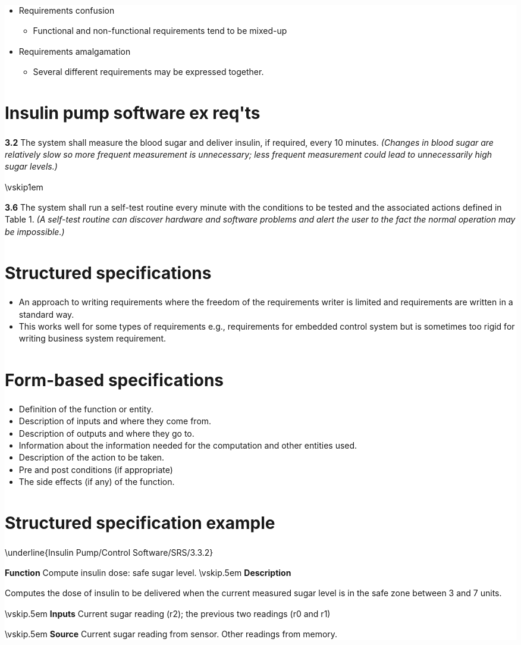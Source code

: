 * Requirements confusion
  - Functional and non-functional requirements tend to be mixed-up

* Requirements amalgamation
  - Several different requirements may be expressed together.

# Insulin pump software ex req'ts

**3.2** The system shall measure the blood sugar and deliver insulin, if required, every 10 minutes. *(Changes in blood sugar are relatively slow so more frequent measurement is unnecessary; less frequent measurement could lead to unnecessarily high sugar levels.)*

\vskip1em

**3.6** The system shall run a self-test routine every minute with the conditions to be tested and the associated actions defined in Table 1. *(A self-test routine can discover hardware and software problems and alert the user to the fact the normal operation may be impossible.)*

# Structured specifications

* An approach to writing requirements where the freedom of the requirements writer is limited and requirements are written in a standard way.
* This works well for some types of requirements e.g., requirements for embedded control system but is sometimes too rigid for writing business system requirement.

# Form-based specifications

* Definition of the function or entity.
* Description of inputs and where they come from.
* Description of outputs and where they go to.
* Information about the information needed for the computation and other entities used.
* Description of the action to be taken.
* Pre and post conditions (if appropriate)
* The side effects (if any) of the function.

# Structured specification example

\underline{Insulin Pump/Control Software/SRS/3.3.2}

**Function** Compute insulin dose: safe sugar level.
\vskip.5em
**Description**

Computes the dose of insulin to be delivered when the current measured sugar level is in the safe zone between 3 and 7 units.

\vskip.5em
**Inputs** Current sugar reading (r2); the previous two readings (r0 and r1)

\vskip.5em
**Source** Current sugar reading from sensor. Other readings from memory.
